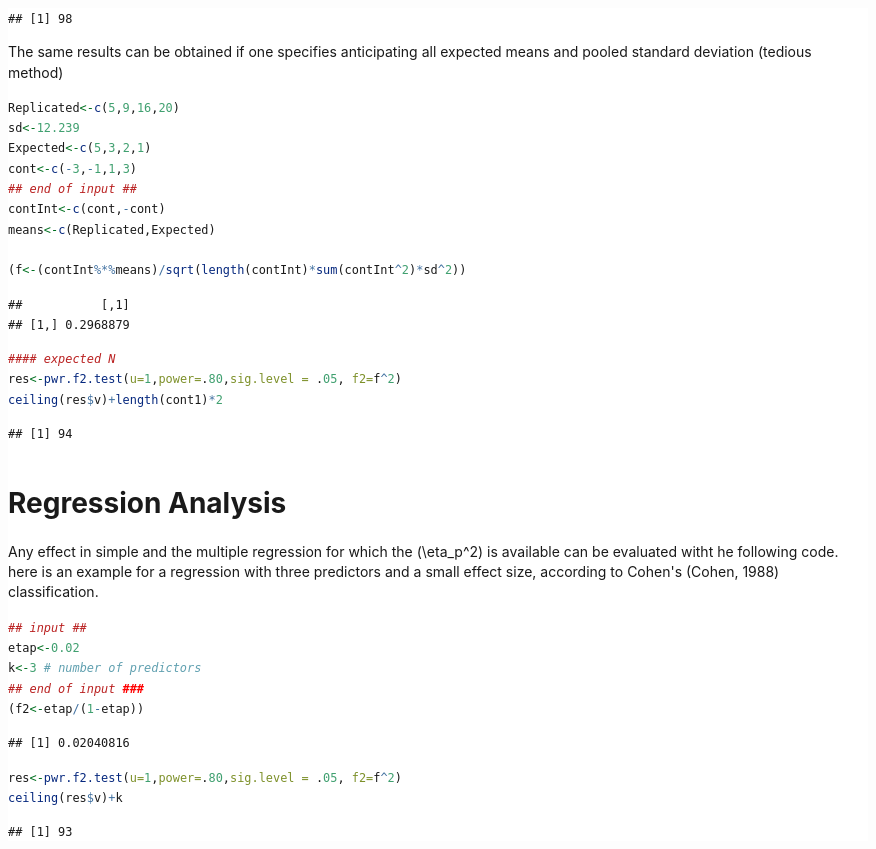     ## [1] 98

The same results can be obtained if one specifies anticipating all expected means and pooled standard deviation (tedious method)

``` r
Replicated<-c(5,9,16,20)
sd<-12.239
Expected<-c(5,3,2,1)
cont<-c(-3,-1,1,3)
## end of input ##
contInt<-c(cont,-cont)
means<-c(Replicated,Expected)

(f<-(contInt%*%means)/sqrt(length(contInt)*sum(contInt^2)*sd^2))
```

    ##           [,1]
    ## [1,] 0.2968879

``` r
#### expected N
res<-pwr.f2.test(u=1,power=.80,sig.level = .05, f2=f^2)
ceiling(res$v)+length(cont1)*2
```

    ## [1] 94

Regression Analysis
===================

Any effect in simple and the multiple regression for which the \(\eta_p^2\) is available can be evaluated witht he following code. here is an example for a regression with three predictors and a small effect size, according to Cohen's (Cohen, 1988) classification.

``` r
## input ##
etap<-0.02
k<-3 # number of predictors
## end of input ###
(f2<-etap/(1-etap))
```

    ## [1] 0.02040816

``` r
res<-pwr.f2.test(u=1,power=.80,sig.level = .05, f2=f^2)
ceiling(res$v)+k
```

    ## [1] 93

